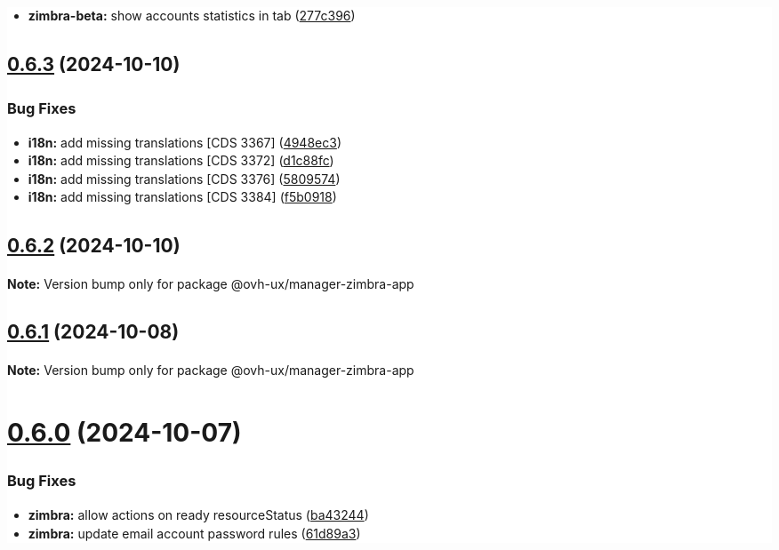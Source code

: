 * **zimbra-beta:** show accounts statistics in tab ([277c396](https://github.com/ovh/manager/commit/277c3966eebd0dbdc3f5291c22f131cd2d54765a))





## [0.6.3](https://github.com/ovh/manager/compare/@ovh-ux/manager-zimbra-app@0.6.2...@ovh-ux/manager-zimbra-app@0.6.3) (2024-10-10)


### Bug Fixes

* **i18n:** add missing translations [CDS 3367] ([4948ec3](https://github.com/ovh/manager/commit/4948ec394b51e52df7310de27edd323c7237cd26))
* **i18n:** add missing translations [CDS 3372] ([d1c88fc](https://github.com/ovh/manager/commit/d1c88fce554c69816b996eaa180b3bb1263c8228))
* **i18n:** add missing translations [CDS 3376] ([5809574](https://github.com/ovh/manager/commit/5809574046d50e242bb02e165c1091270cf6683f))
* **i18n:** add missing translations [CDS 3384] ([f5b0918](https://github.com/ovh/manager/commit/f5b09180a88bfce3b8080ddf76dcca9fef69bbba))





## [0.6.2](https://github.com/ovh/manager/compare/@ovh-ux/manager-zimbra-app@0.6.1...@ovh-ux/manager-zimbra-app@0.6.2) (2024-10-10)

**Note:** Version bump only for package @ovh-ux/manager-zimbra-app





## [0.6.1](https://github.com/ovh/manager/compare/@ovh-ux/manager-zimbra-app@0.6.0...@ovh-ux/manager-zimbra-app@0.6.1) (2024-10-08)

**Note:** Version bump only for package @ovh-ux/manager-zimbra-app





# [0.6.0](https://github.com/ovh/manager/compare/@ovh-ux/manager-zimbra-app@0.5.8...@ovh-ux/manager-zimbra-app@0.6.0) (2024-10-07)


### Bug Fixes

* **zimbra:** allow actions on ready resourceStatus ([ba43244](https://github.com/ovh/manager/commit/ba4324497eb47e0977ac88e80f92b0f50cadb5e9))
* **zimbra:** update email account password rules ([61d89a3](https://github.com/ovh/manager/commit/61d89a33d7a355169ef7b4406284493b28891753))
